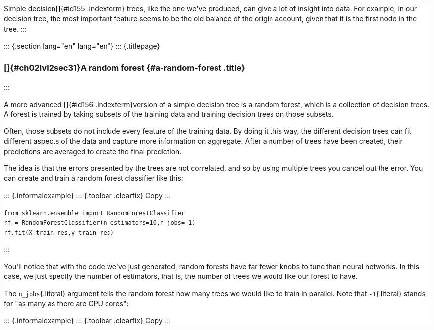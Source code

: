 Simple decision[]{#id155 .indexterm} trees, like the one we\'ve
produced, can give a lot of insight into data. For example, in our
decision tree, the most important feature seems to be the old balance of
the origin account, given that it is the first node in the tree.
:::

::: {.section lang="en" lang="en"}
::: {.titlepage}
<div>

<div>

### []{#ch02lvl2sec31}A random forest {#a-random-forest .title}

</div>

</div>
:::

A more advanced []{#id156 .indexterm}version of a simple decision tree
is a random forest, which is a collection of decision trees. A forest is
trained by taking subsets of the training data and training decision
trees on those subsets.

Often, those subsets do not include every feature of the training data.
By doing it this way, the different decision trees can fit different
aspects of the data and capture more information on aggregate. After a
number of trees have been created, their predictions are averaged to
create the final prediction.

The idea is that the errors presented by the trees are not correlated,
and so by using multiple trees you cancel out the error. You can create
and train a random forest classifier like this:

::: {.informalexample}
::: {.toolbar .clearfix}
Copy
:::

``` {.programlisting .language-markup}
from sklearn.ensemble import RandomForestClassifier
rf = RandomForestClassifier(n_estimators=10,n_jobs=-1)
rf.fit(X_train_res,y_train_res)
```
:::

You\'ll notice that with the code we\'ve just generated, random forests
have far fewer knobs to tune than neural networks. In this case, we just
specify the number of estimators, that is, the number of trees we would
like our forest to have.

The `n_jobs`{.literal} argument tells the random forest how many trees
we would like to train in parallel. Note that `-1`{.literal} stands for
\"as many as there are CPU cores\":

::: {.informalexample}
::: {.toolbar .clearfix}
Copy
:::
